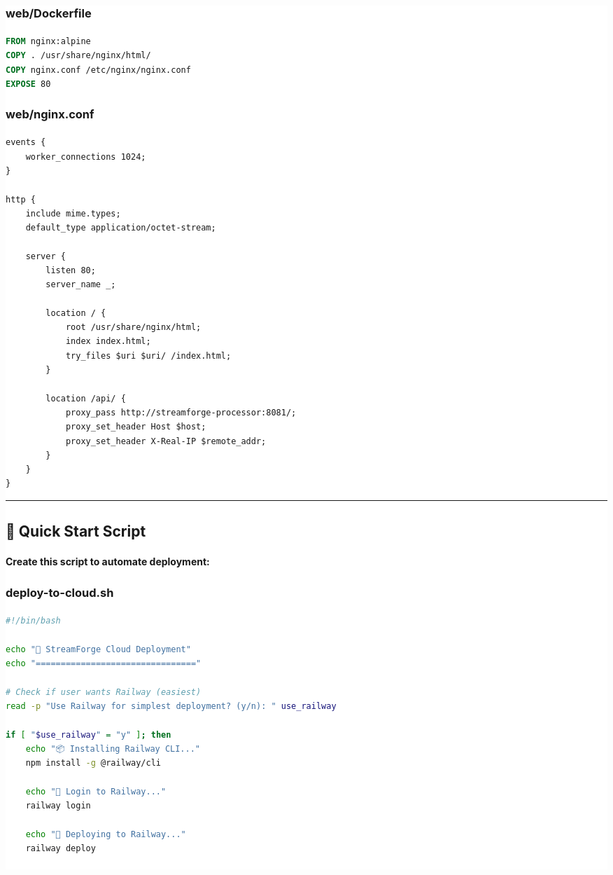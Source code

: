 ### web/Dockerfile
```dockerfile
FROM nginx:alpine
COPY . /usr/share/nginx/html/
COPY nginx.conf /etc/nginx/nginx.conf
EXPOSE 80
```

### web/nginx.conf
```nginx
events {
    worker_connections 1024;
}

http {
    include mime.types;
    default_type application/octet-stream;

    server {
        listen 80;
        server_name _;
        
        location / {
            root /usr/share/nginx/html;
            index index.html;
            try_files $uri $uri/ /index.html;
        }
        
        location /api/ {
            proxy_pass http://streamforge-processor:8081/;
            proxy_set_header Host $host;
            proxy_set_header X-Real-IP $remote_addr;
        }
    }
}
```

---

## 🎯 Quick Start Script

**Create this script to automate deployment:**

### deploy-to-cloud.sh
```bash
#!/bin/bash

echo "🚀 StreamForge Cloud Deployment"
echo "================================"

# Check if user wants Railway (easiest)
read -p "Use Railway for simplest deployment? (y/n): " use_railway

if [ "$use_railway" = "y" ]; then
    echo "📦 Installing Railway CLI..."
    npm install -g @railway/cli
    
    echo "🔐 Login to Railway..."
    railway login
    
    echo "🚀 Deploying to Railway..."
    railway deploy
    
```